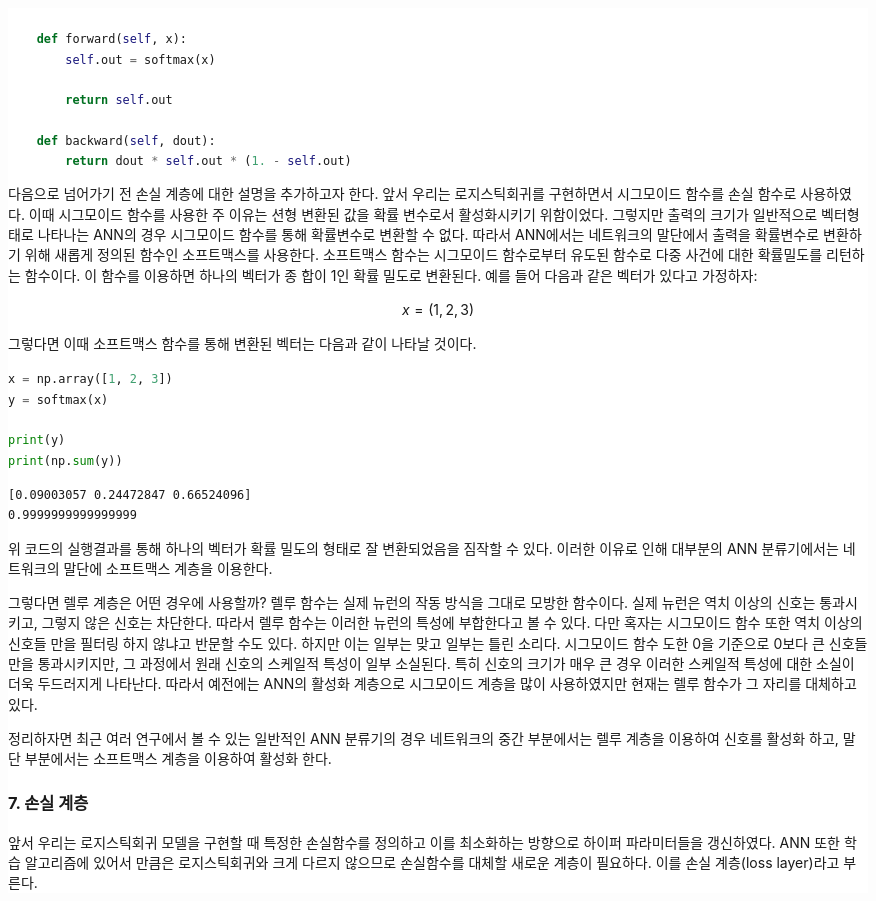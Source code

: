 ```python

    def forward(self, x):
        self.out = softmax(x)

        return self.out

    def backward(self, dout):
        return dout * self.out * (1. - self.out)
```

다음으로 넘어가기 전 손실 계층에 대한 설명을 추가하고자 한다. 앞서 우리는 로지스틱회귀를 구현하면서 시그모이드 함수를 손실 함수로 사용하였다. 이때 시그모이드 함수를 사용한 주 이유는 션형 변환된 값을 확률 변수로서 활성화시키기 위함이었다. 그렇지만 출력의 크기가 일반적으로 벡터형태로 나타나는 ANN의 경우 시그모이드 함수를 통해 확률변수로 변환할 수 없다. 따라서 ANN에서는 네트워크의 말단에서 출력을 확률변수로 변환하기 위해 새롭게 정의된 함수인 소프트맥스를 사용한다. 소프트맥스 함수는 시그모이드 함수로부터 유도된 함수로 다중 사건에 대한 확률밀도를 리턴하는 함수이다. 이 함수를 이용하면 하나의 벡터가 종 합이 1인 확률 밀도로 변환된다. 예를 들어 다음과 같은 벡터가 있다고 가정하자:

$$x = (1, 2, 3)$$

그렇다면 이때 소프트맥스 함수를 통해 변환된 벡터는 다음과 같이 나타날 것이다.


```python
x = np.array([1, 2, 3])
y = softmax(x)

print(y)
print(np.sum(y))
```

    [0.09003057 0.24472847 0.66524096]
    0.9999999999999999
    

위 코드의 실행결과를 통해 하나의 벡터가 확률 밀도의 형태로 잘 변환되었음을 짐작할 수 있다. 이러한 이유로 인해 대부분의 ANN 분류기에서는 네트워크의 말단에 소프트맥스 계층을 이용한다.

그렇다면 렐루 계층은 어떤 경우에 사용할까? 렐루 함수는 실제 뉴런의 작동 방식을 그대로 모방한 함수이다. 실제 뉴런은 역치 이상의 신호는 통과시키고, 그렇지 않은 신호는 차단한다. 따라서 렐루 함수는 이러한 뉴런의 특성에 부합한다고 볼 수 있다. 다만 혹자는 시그모이드 함수 또한 역치 이상의 신호들 만을 필터링 하지 않냐고 반문할 수도 있다. 하지만 이는 일부는 맞고 일부는 틀린 소리다. 시그모이드 함수 도한 0을 기준으로 0보다 큰 신호들 만을 통과시키지만, 그 과정에서 원래 신호의 스케일적 특성이 일부 소실된다. 특히 신호의 크기가 매우 큰 경우 이러한 스케일적 특성에 대한 소실이 더욱 두드러지게 나타난다. 따라서 예전에는 ANN의 활성화 계층으로 시그모이드 계층을 많이 사용하였지만 현재는 렐루 함수가 그 자리를 대체하고 있다.

정리하자면 최근 여러 연구에서 볼 수 있는 일반적인 ANN 분류기의 경우 네트워크의 중간 부분에서는 렐루 계층을 이용하여 신호를 활성화 하고, 말단 부분에서는 소프트맥스 계층을 이용하여 활성화 한다.

### 7. 손실 계층

앞서 우리는 로지스틱회귀 모델을 구현할 때 특정한 손실함수를 정의하고 이를 최소화하는 방향으로 하이퍼 파라미터들을 갱신하였다. ANN 또한 학습 알고리즘에 있어서 만큼은 로지스틱회귀와 크게 다르지 않으므로 손실함수를 대체할 새로운 계층이 필요하다. 이를 손실 계층(loss layer)라고 부른다.
